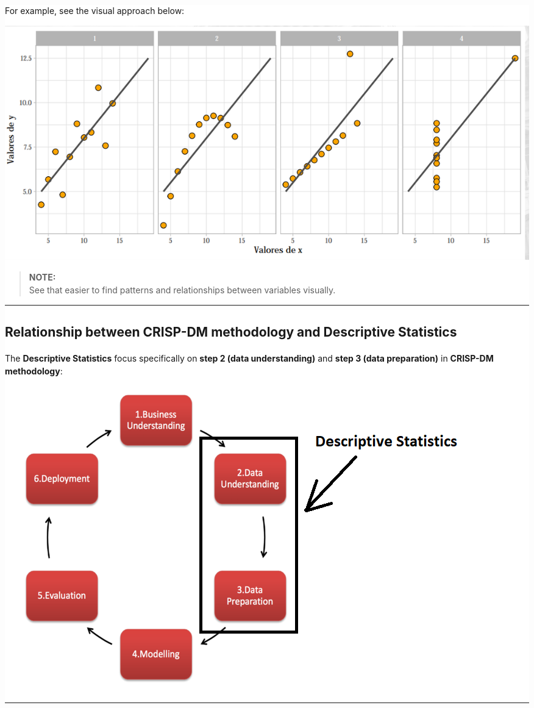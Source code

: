 For example, see the visual approach below:

![img](images/statistics/sd-02.png)  

> **NOTE:**  
> See that easier to find patterns and relationships between variables visually.

---

<div id="crips-dm-rel"></div>

## Relationship between CRISP-DM methodology and Descriptive Statistics

The **Descriptive Statistics** focus specifically on **step 2 (data understanding)** and **step 3 (data preparation)** in **CRISP-DM methodology**:

![img](images/statistics/sd-03.png)  

---